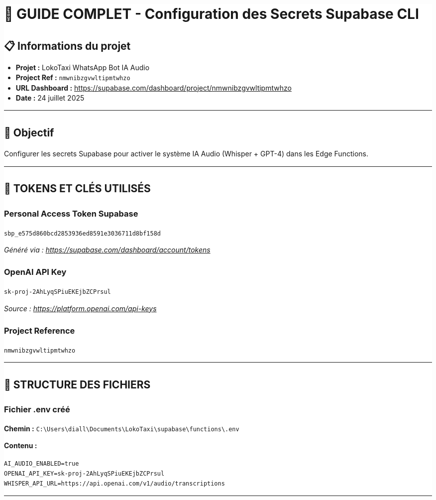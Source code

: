 # 🔐 **GUIDE COMPLET - Configuration des Secrets Supabase CLI**

## 📋 **Informations du projet**
- **Projet :** LokoTaxi WhatsApp Bot IA Audio
- **Project Ref :** `nmwnibzgvwltipmtwhzo`
- **URL Dashboard :** https://supabase.com/dashboard/project/nmwnibzgvwltipmtwhzo
- **Date :** 24 juillet 2025

---

## 🎯 **Objectif**
Configurer les secrets Supabase pour activer le système IA Audio (Whisper + GPT-4) dans les Edge Functions.

---

## 🔑 **TOKENS ET CLÉS UTILISÉS**

### **Personal Access Token Supabase**
```
sbp_e575d860bcd2853936ed8591e3036711d8bf158d
```
*Généré via : https://supabase.com/dashboard/account/tokens*

### **OpenAI API Key**
```
sk-proj-2AhLyqSPiuEKEjbZCPrsul
```
*Source : https://platform.openai.com/api-keys*

### **Project Reference**
```
nmwnibzgvwltipmtwhzo
```

---

## 📁 **STRUCTURE DES FICHIERS**

### **Fichier .env créé**
**Chemin :** `C:\Users\diall\Documents\LokoTaxi\supabase\functions\.env`

**Contenu :**
```env
AI_AUDIO_ENABLED=true
OPENAI_API_KEY=sk-proj-2AhLyqSPiuEKEjbZCPrsul
WHISPER_API_URL=https://api.openai.com/v1/audio/transcriptions
```

---